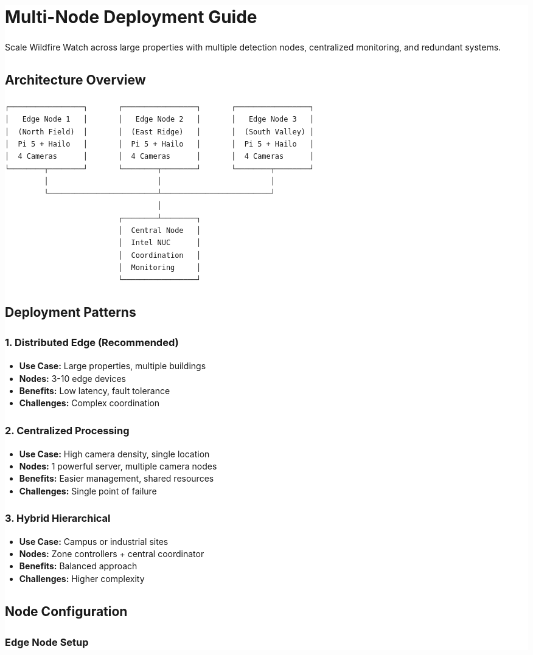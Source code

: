 # Multi-Node Deployment Guide

Scale Wildfire Watch across large properties with multiple detection nodes, centralized monitoring, and redundant systems.

## Architecture Overview

```
┌─────────────────┐       ┌─────────────────┐       ┌─────────────────┐
│   Edge Node 1   │       │   Edge Node 2   │       │   Edge Node 3   │
│  (North Field)  │       │  (East Ridge)   │       │  (South Valley) │
│  Pi 5 + Hailo   │       │  Pi 5 + Hailo   │       │  Pi 5 + Hailo   │
│  4 Cameras      │       │  4 Cameras      │       │  4 Cameras      │
└────────┬────────┘       └────────┬────────┘       └────────┬────────┘
         │                         │                         │
         └─────────────────────────┴─────────────────────────┘
                                   │
                          ┌────────┴────────┐
                          │  Central Node   │
                          │  Intel NUC      │
                          │  Coordination   │
                          │  Monitoring     │
                          └─────────────────┘
```

## Deployment Patterns

### 1. Distributed Edge (Recommended)
- **Use Case:** Large properties, multiple buildings
- **Nodes:** 3-10 edge devices
- **Benefits:** Low latency, fault tolerance
- **Challenges:** Complex coordination

### 2. Centralized Processing
- **Use Case:** High camera density, single location
- **Nodes:** 1 powerful server, multiple camera nodes
- **Benefits:** Easier management, shared resources
- **Challenges:** Single point of failure

### 3. Hybrid Hierarchical
- **Use Case:** Campus or industrial sites
- **Nodes:** Zone controllers + central coordinator
- **Benefits:** Balanced approach
- **Challenges:** Higher complexity

## Node Configuration

### Edge Node Setup
